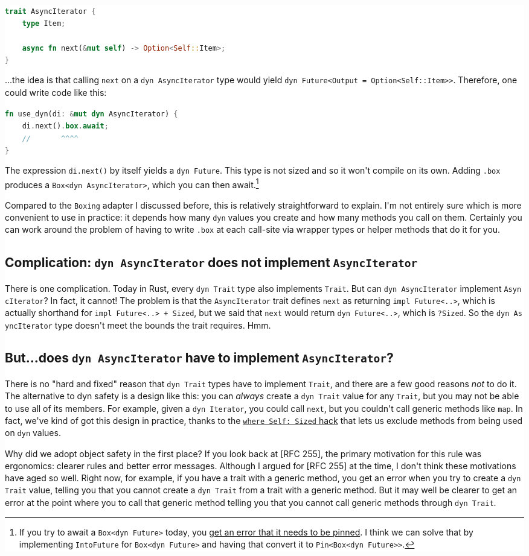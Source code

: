 ```rust
trait AsyncIterator {
    type Item;

    async fn next(&mut self) -> Option<Self::Item>;
}
```

...the idea is that calling `next` on a `dyn AsyncIterator` type would yield `dyn Future<Output = Option<Self::Item>>`. Therefore, one could write code like this:

```rust
fn use_dyn(di: &mut dyn AsyncIterator) {
    di.next().box.await;
    //       ^^^^
}
```

The expression `di.next()` by itself yields a `dyn Future`. This type is not sized and so it won't compile on its own. Adding `.box` produces a `Box<dyn AsyncIterator>`, which you can then await.[^pin]

[^pin]: If you try to await a `Box<dyn Future>` today, you [get an error that it needs to be pinned](https://play.rust-lang.org/?version=stable&mode=debug&edition=2021&gist=b981b7eafee70cc39f70176f6b135023). I think we can solve that by implementing `IntoFuture` for `Box<dyn Future>` and having that convert it to `Pin<Box<dyn Future>>`.

Compared to the `Boxing` adapter I discussed before, this is relatively straightforward to explain. I'm not entirely sure which is more convenient to use in practice: it depends how many `dyn` values you create and how many methods you call on them. Certainly you can work around the problem of having to write `.box` at each call-site via wrapper types or helper methods that do it for you.

## Complication: `dyn AsyncIterator` does not implement `AsyncIterator`

There is one complication. Today in Rust, every `dyn Trait` type also implements `Trait`. But can `dyn AsyncIterator` implement `AsyncIterator`? In fact, it cannot! The problem is that the `AsyncIterator` trait defines `next` as returning `impl Future<..>`, which is actually shorthand for `impl Future<..> + Sized`, but we said that `next` would return `dyn Future<..>`, which is `?Sized`. So the `dyn AsyncIterator` type doesn't meet the bounds the trait requires. Hmm.

## But...does `dyn AsyncIterator` have to implement `AsyncIterator`?

There is no "hard and fixed" reason that `dyn Trait` types have to implement `Trait`, and there are a few good reasons *not* to do it. The alternative to dyn safety is a design like this: you can *always* create a `dyn Trait` value for any `Trait`, but you may not be able to use all of its members. For example, given a `dyn Iterator`, you could call `next`, but you couldn't call generic methods like `map`. In fact, we've kind of got this design in practice, thanks to the [`where Self: Sized` hack](https://rust-lang.github.io/rfcs/0255-object-safety.html#adding-a-where-clause) that lets us exclude methods from being used on `dyn` values.

Why did we adopt object safety in the first place? If you look back at [RFC 255], the primary motivation for this rule was ergonomics: clearer rules and better error messages. Although I argued for [RFC 255] at the time, I don't think these motivations have aged so well. Right now, for example, if you have a trait with a generic method, you get an error when you try to create a `dyn Trait` value, telling you that you cannot create a `dyn Trait` from a trait with a generic method. But it may well be clearer to get an error at the point where you to call that generic method telling you that you cannot call generic methods through `dyn Trait`.


[postfix macros]: https://github.com/rust-lang/rfcs/pull/2442
[^alloca]: I can hear you now: "but what about alloca!" I'll get there.
[Olivier Faure]: https://github.com/PoignardAzur
[RFC 2884]: https://github.com/rust-lang/rfcs/pull/2884
[^prefix-box]: The `box foo` operator supported by the compiler has no current path to stabilization. There were earlier plans (see [RFC 809](https://github.com/rust-lang/rfcs/pull/809) and [RFC 1228](https://rust-lang.github.io/rfcs/1228-placement-left-arrow.html)), but we ultimately abandoned those efforts. Part of the problem, in fact, was that the precedence of `box foo` made for bad ergonomics: `foo.box` works much better.
[RFC 255]: https://rust-lang.github.io/rfcs/0255-object-safety.html
[^MIR]: Internally in the compiler, this would require modifying the definition of MIR to make "dyn dispatch" more first-class.
[^almost]: Or almost always? I may be overlooking some edge cases.
[^rpitit]: Don't know what RPITIT stands for?! "Return position impl trait in traits!" Get with the program!
[^boxing]: This is basically what the "magical" `Boxing::new` would have done for you in the older proposal.
[previous proposal]: {{ site.baseurl }}/blog/2022/09/18/dyn-async-traits-part-8-the-soul-of-rust/
[^expl]: [Brief explanation of why async and alloca don't mix here.](https://internals.rust-lang.org/t/blog-series-dyn-async-in-traits-continues/17403/52?u=nikomatsakis)
[^ada]: I was told Ada compiles will allocate the memory at the top of the stack, copy it over to the start of the function's area, and then pop what's left. Theoretically possible!
[^abort]: You could imagine a version that aborted the code if the size is wrong, too, which would make it no-std safe, but not in a realiable way (aborts == yuck).
[^size]: Conceivably you could set the size to `size_of(SomeOtherType)` to automatically determine how much space is needed.
[proto]: https://github.com/nikomatsakis/dyner/blob/8086d4a16f68a2216ddff5c03c8c5b3d94ed93a2/src/dyn_async_iter.rs#L4-L6
[^limit]: I say *at least some* because I suspect many details of the more general case would remain unstable until we gain more experience.
[^fornow]: You have to write awkward wrapper types *for now*, anyway. I'm intrigued by ideas about how we could make that more automatic, but I think it's way out of scope here.